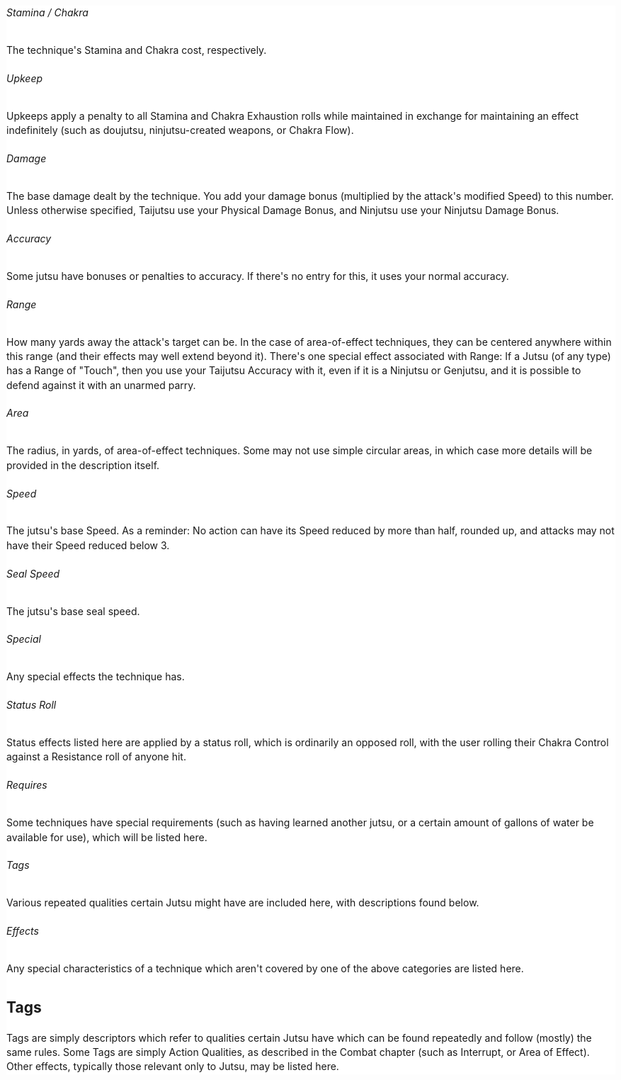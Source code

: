 ###### Stamina / Chakra
The technique's Stamina and Chakra cost, respectively.

###### Upkeep
Upkeeps apply a penalty to all Stamina and Chakra Exhaustion rolls while maintained in exchange for maintaining an effect indefinitely (such as doujutsu, ninjutsu-created weapons, or Chakra Flow).  

###### Damage
The base damage dealt by the technique. You add your damage bonus (multiplied by the attack's modified Speed) to this number. Unless otherwise specified, Taijutsu use your Physical Damage Bonus, and Ninjutsu use your Ninjutsu Damage Bonus.

###### Accuracy
Some jutsu have bonuses or penalties to accuracy. If there's no entry for this, it uses your normal accuracy.

###### Range
How many yards away the attack's target can be. In the case of area-of-effect techniques, they can be centered anywhere within this range (and their effects may well extend beyond it). There's one special effect associated with Range: If a Jutsu (of any type) has a Range of "Touch", then you use your Taijutsu Accuracy with it, even if it is a Ninjutsu or Genjutsu, and it is possible to defend against it with an unarmed parry.

###### Area
The radius, in yards, of area-of-effect techniques. Some may not use simple circular areas, in which case more details will be provided in the description itself.

###### Speed
The jutsu's base Speed. As a reminder: No action can have its Speed reduced by more than half, rounded up, and attacks may not have their Speed reduced below 3.

###### Seal Speed
The jutsu's base seal speed.

###### Special
Any special effects the technique has.

###### Status Roll
Status effects listed here are applied by a status roll, which is ordinarily an opposed roll, with the user rolling their Chakra Control against a Resistance roll of anyone hit.

###### Requires
Some techniques have special requirements (such as having learned another jutsu, or a certain amount of gallons of water be available for use), which will be listed here.

###### Tags
Various repeated qualities certain Jutsu might have are included here, with descriptions found below.

###### Effects
Any special characteristics of a technique which aren't covered by one of the above categories are listed here.

## Tags
Tags are simply descriptors which refer to qualities certain Jutsu have which can be found repeatedly and follow (mostly) the same rules.  Some Tags are simply Action Qualities, as described in the Combat chapter (such as Interrupt, or Area of Effect).  Other effects, typically those relevant only to Jutsu, may be listed here.
